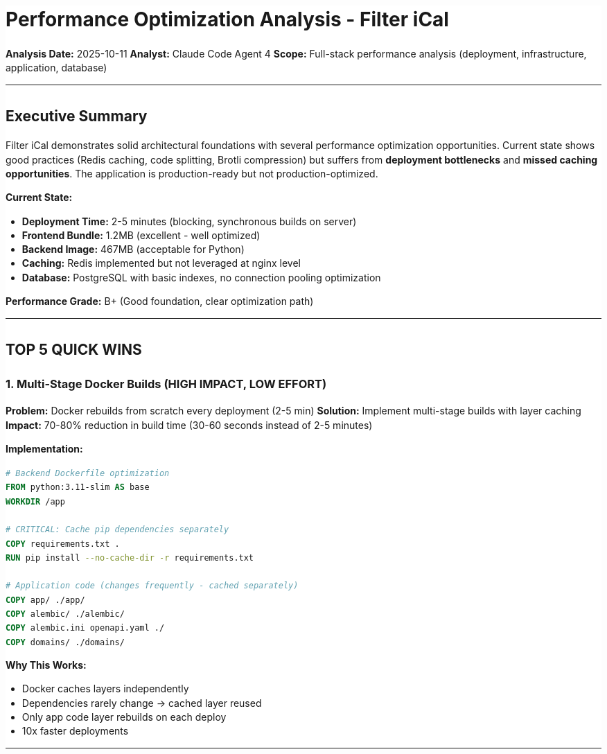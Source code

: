 # Performance Optimization Analysis - Filter iCal

**Analysis Date:** 2025-10-11
**Analyst:** Claude Code Agent 4
**Scope:** Full-stack performance analysis (deployment, infrastructure, application, database)

---

## Executive Summary

Filter iCal demonstrates solid architectural foundations with several performance optimization opportunities. Current state shows good practices (Redis caching, code splitting, Brotli compression) but suffers from **deployment bottlenecks** and **missed caching opportunities**. The application is production-ready but not production-optimized.

**Current State:**
- **Deployment Time:** 2-5 minutes (blocking, synchronous builds on server)
- **Frontend Bundle:** 1.2MB (excellent - well optimized)
- **Backend Image:** 467MB (acceptable for Python)
- **Caching:** Redis implemented but not leveraged at nginx level
- **Database:** PostgreSQL with basic indexes, no connection pooling optimization

**Performance Grade:** B+ (Good foundation, clear optimization path)

---

## TOP 5 QUICK WINS

### 1. Multi-Stage Docker Builds (HIGH IMPACT, LOW EFFORT)
**Problem:** Docker rebuilds from scratch every deployment (2-5 min)
**Solution:** Implement multi-stage builds with layer caching
**Impact:** 70-80% reduction in build time (30-60 seconds instead of 2-5 minutes)

**Implementation:**
```dockerfile
# Backend Dockerfile optimization
FROM python:3.11-slim AS base
WORKDIR /app

# CRITICAL: Cache pip dependencies separately
COPY requirements.txt .
RUN pip install --no-cache-dir -r requirements.txt

# Application code (changes frequently - cached separately)
COPY app/ ./app/
COPY alembic/ ./alembic/
COPY alembic.ini openapi.yaml ./
COPY domains/ ./domains/
```

**Why This Works:**
- Docker caches layers independently
- Dependencies rarely change → cached layer reused
- Only app code layer rebuilds on each deploy
- 10x faster deployments

---